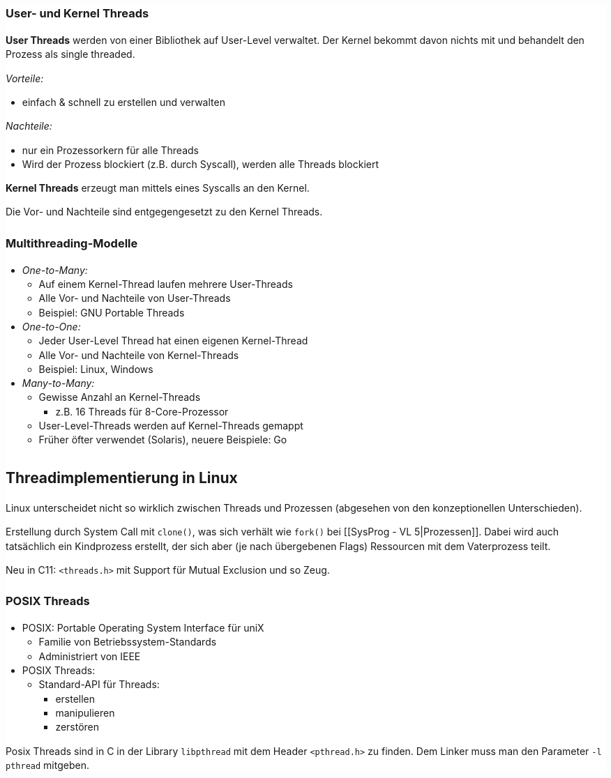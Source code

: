 ### User- und Kernel Threads

**User Threads** werden von einer Bibliothek auf User-Level verwaltet. Der Kernel bekommt davon nichts mit und behandelt den Prozess als single threaded.

*Vorteile:*
- einfach & schnell zu erstellen und verwalten

*Nachteile:*
- nur ein Prozessorkern für alle Threads
- Wird der Prozess blockiert (z.B. durch Syscall), werden alle Threads blockiert

**Kernel Threads** erzeugt man mittels eines Syscalls an den Kernel.

Die Vor- und Nachteile sind entgegengesetzt zu den Kernel Threads.

### Multithreading-Modelle

- *One-to-Many:*
	- Auf einem Kernel-Thread laufen mehrere User-Threads
	- Alle Vor- und Nachteile von User-Threads
	- Beispiel: GNU Portable Threads
- *One-to-One:*
	- Jeder User-Level Thread hat einen eigenen Kernel-Thread
	- Alle Vor- und Nachteile von Kernel-Threads
	- Beispiel: Linux, Windows
- *Many-to-Many:*
	- Gewisse Anzahl an Kernel-Threads
		- z.B. 16 Threads für 8-Core-Prozessor
	- User-Level-Threads werden auf Kernel-Threads gemappt
	- Früher öfter verwendet (Solaris), neuere Beispiele: Go

## Threadimplementierung in Linux

Linux unterscheidet nicht so wirklich zwischen Threads und Prozessen (abgesehen von den konzeptionellen Unterschieden).

Erstellung durch System Call mit `clone()`, was sich verhält wie `fork()` bei [[SysProg - VL 5|Prozessen]]. Dabei wird auch tatsächlich ein Kindprozess erstellt, der sich aber (je nach übergebenen Flags) Ressourcen mit dem Vaterprozess teilt.

Neu in C11: `<threads.h>` mit Support für Mutual Exclusion und so Zeug.

### POSIX Threads
- POSIX: Portable Operating System Interface für uniX
	- Familie von Betriebssystem-Standards
	- Administriert von IEEE
- POSIX Threads:
	- Standard-API für Threads:
		- erstellen
		- manipulieren
		- zerstören

Posix Threads sind in C in der Library `libpthread` mit dem Header `<pthread.h>` zu finden. Dem Linker muss man den Parameter `-lpthread` mitgeben.
